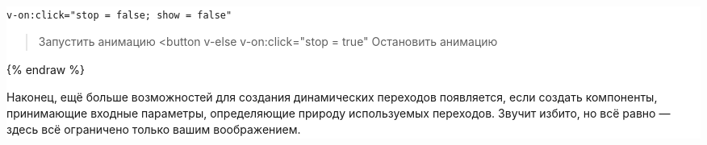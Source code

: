     v-on:click="stop = false; show = false"
  >Запустить анимацию</button>
  <button
    v-else
    v-on:click="stop = true"
  >Остановить анимацию</button>
</div>
<script>
new Vue({
  el: '#dynamic-fade-demo',
  data: {
    show: true,
    fadeInDuration: 1000,
    fadeOutDuration: 1000,
    maxFadeDuration: 1500,
    stop: true
  },
  mounted: function () {
    this.show = false
  },
  methods: {
    beforeEnter: function (el) {
      el.style.opacity = 0
    },
    enter: function (el, done) {
      var vm = this
      Velocity(el,
        { opacity: 1 },
        {
          duration: this.fadeInDuration,
          complete: function () {
            done()
            if (!vm.stop) vm.show = false
          }
        }
      )
    },
    leave: function (el, done) {
      var vm = this
      Velocity(el,
        { opacity: 0 },
        {
          duration: this.fadeOutDuration,
          complete: function () {
            done()
            vm.show = true
          }
        }
      )
    }
  }
})
</script>
{% endraw %}

Наконец, ещё больше возможностей для создания динамических переходов появляется, если создать компоненты, принимающие входные параметры, определяющие природу используемых переходов. Звучит избито, но всё равно — здесь всё ограничено только вашим воображением.
